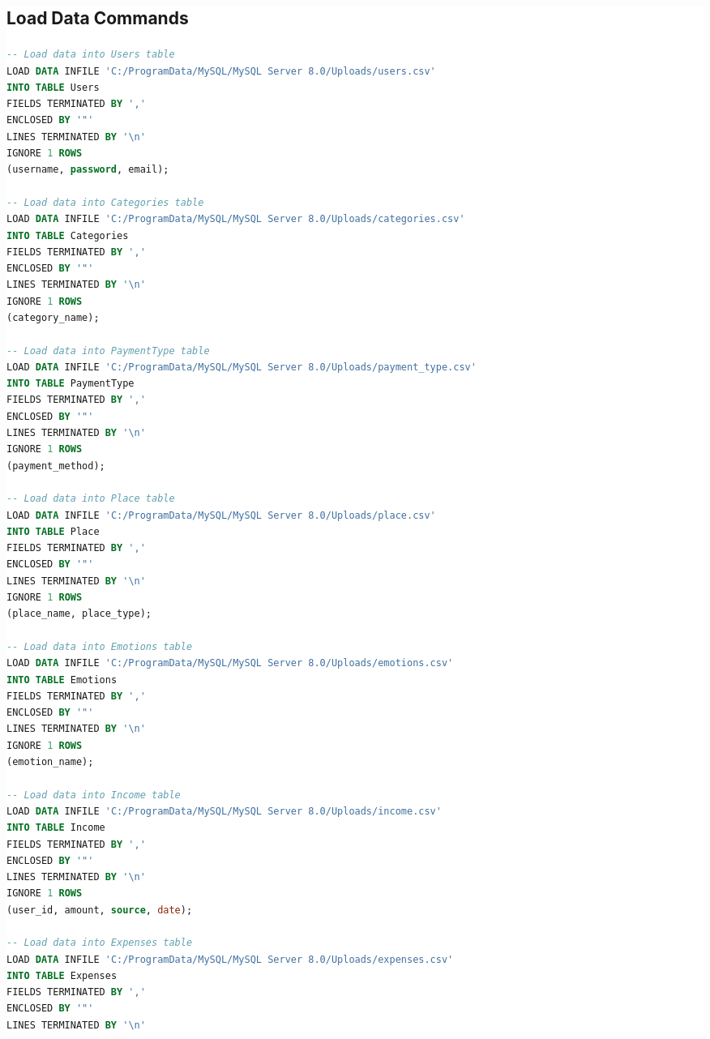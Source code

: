 ## Load Data Commands

```sql
-- Load data into Users table
LOAD DATA INFILE 'C:/ProgramData/MySQL/MySQL Server 8.0/Uploads/users.csv'
INTO TABLE Users
FIELDS TERMINATED BY ','
ENCLOSED BY '"'
LINES TERMINATED BY '\n'
IGNORE 1 ROWS
(username, password, email);

-- Load data into Categories table
LOAD DATA INFILE 'C:/ProgramData/MySQL/MySQL Server 8.0/Uploads/categories.csv'
INTO TABLE Categories
FIELDS TERMINATED BY ','
ENCLOSED BY '"'
LINES TERMINATED BY '\n'
IGNORE 1 ROWS
(category_name);

-- Load data into PaymentType table
LOAD DATA INFILE 'C:/ProgramData/MySQL/MySQL Server 8.0/Uploads/payment_type.csv'
INTO TABLE PaymentType
FIELDS TERMINATED BY ','
ENCLOSED BY '"'
LINES TERMINATED BY '\n'
IGNORE 1 ROWS
(payment_method);

-- Load data into Place table
LOAD DATA INFILE 'C:/ProgramData/MySQL/MySQL Server 8.0/Uploads/place.csv'
INTO TABLE Place
FIELDS TERMINATED BY ','
ENCLOSED BY '"'
LINES TERMINATED BY '\n'
IGNORE 1 ROWS
(place_name, place_type);

-- Load data into Emotions table
LOAD DATA INFILE 'C:/ProgramData/MySQL/MySQL Server 8.0/Uploads/emotions.csv'
INTO TABLE Emotions
FIELDS TERMINATED BY ','
ENCLOSED BY '"'
LINES TERMINATED BY '\n'
IGNORE 1 ROWS
(emotion_name);

-- Load data into Income table
LOAD DATA INFILE 'C:/ProgramData/MySQL/MySQL Server 8.0/Uploads/income.csv'
INTO TABLE Income
FIELDS TERMINATED BY ','
ENCLOSED BY '"'
LINES TERMINATED BY '\n'
IGNORE 1 ROWS
(user_id, amount, source, date);

-- Load data into Expenses table
LOAD DATA INFILE 'C:/ProgramData/MySQL/MySQL Server 8.0/Uploads/expenses.csv'
INTO TABLE Expenses
FIELDS TERMINATED BY ','
ENCLOSED BY '"'
LINES TERMINATED BY '\n'
```